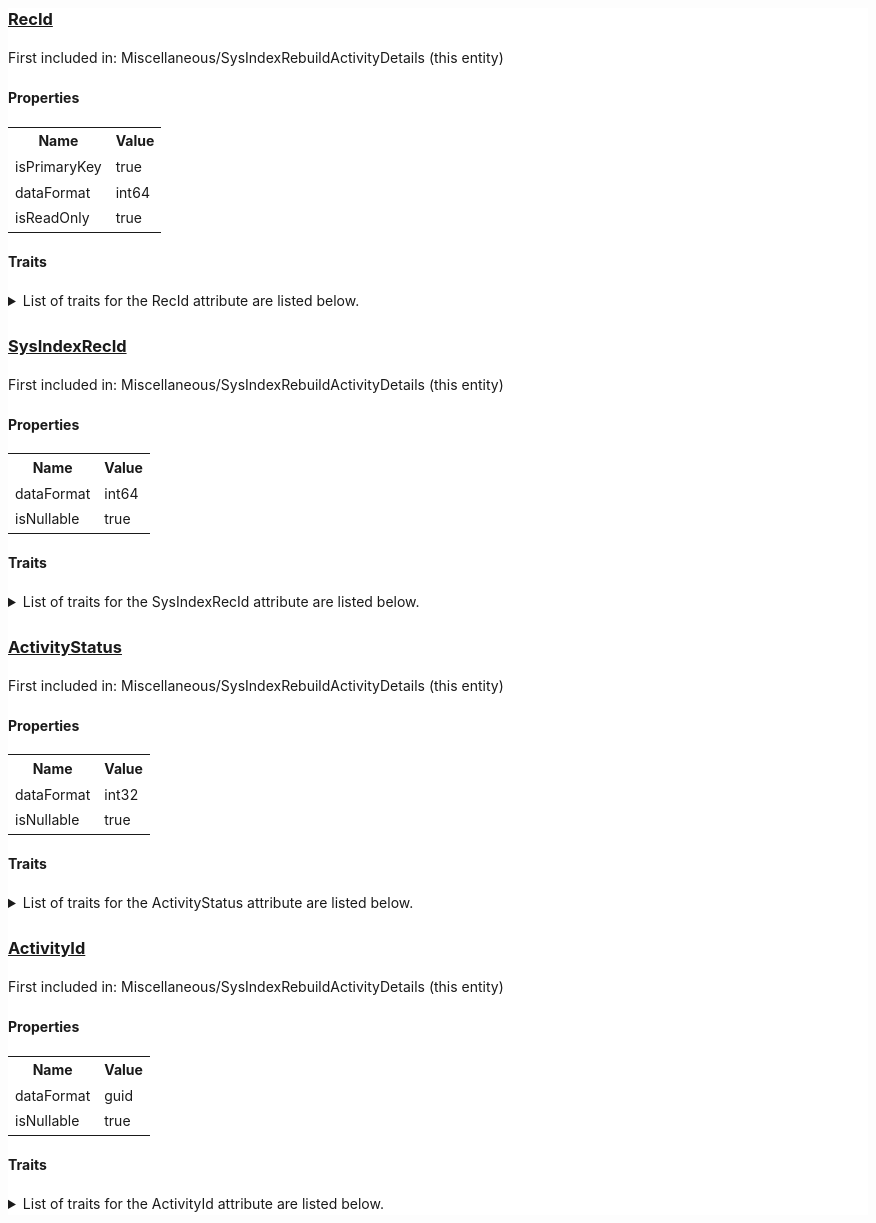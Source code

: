 ### <a href=#RecId name="RecId">RecId</a>

First included in: Miscellaneous/SysIndexRebuildActivityDetails (this entity)  

#### Properties

<table><tr><th>Name</th><th>Value</th></tr><tr><td>isPrimaryKey</td><td>true</td></tr><tr><td>dataFormat</td><td>int64</td></tr><tr><td>isReadOnly</td><td>true</td></tr></table>

#### Traits

<details><summary>List of traits for the RecId attribute are listed below.</summary></details>

### <a href=#SysIndexRecId name="SysIndexRecId">SysIndexRecId</a>

First included in: Miscellaneous/SysIndexRebuildActivityDetails (this entity)  

#### Properties

<table><tr><th>Name</th><th>Value</th></tr><tr><td>dataFormat</td><td>int64</td></tr><tr><td>isNullable</td><td>true</td></tr></table>

#### Traits

<details><summary>List of traits for the SysIndexRecId attribute are listed below.</summary></details>

### <a href=#ActivityStatus name="ActivityStatus">ActivityStatus</a>

First included in: Miscellaneous/SysIndexRebuildActivityDetails (this entity)  

#### Properties

<table><tr><th>Name</th><th>Value</th></tr><tr><td>dataFormat</td><td>int32</td></tr><tr><td>isNullable</td><td>true</td></tr></table>

#### Traits

<details><summary>List of traits for the ActivityStatus attribute are listed below.</summary></details>

### <a href=#ActivityId name="ActivityId">ActivityId</a>

First included in: Miscellaneous/SysIndexRebuildActivityDetails (this entity)  

#### Properties

<table><tr><th>Name</th><th>Value</th></tr><tr><td>dataFormat</td><td>guid</td></tr><tr><td>isNullable</td><td>true</td></tr></table>

#### Traits

<details><summary>List of traits for the ActivityId attribute are listed below.</summary></details>
